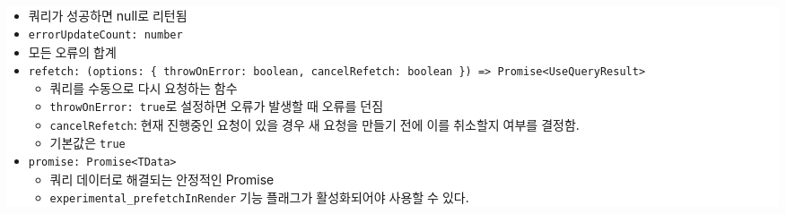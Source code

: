   - 쿼리가 성공하면 null로 리턴됨
- `errorUpdateCount: number`
- 모든 오류의 합계
- `refetch: (options: { throwOnError: boolean, cancelRefetch: boolean }) => Promise<UseQueryResult>`
  - 쿼리를 수동으로 다시 요청하는 함수
  - `throwOnError: true`로 설정하면 오류가 발생할 때 오류를 던짐
  - `cancelRefetch`: 현재 진행중인 요청이 있을 경우 새 요청을 만들기 전에 이를 취소할지 여부를 결정함.
  - 기본값은 `true`
- `promise: Promise<TData>`
  - 쿼리 데이터로 해결되는 안정적인 Promise
  - `experimental_prefetchInRender` 기능 플래그가 활성화되어야 사용할 수 있다.
